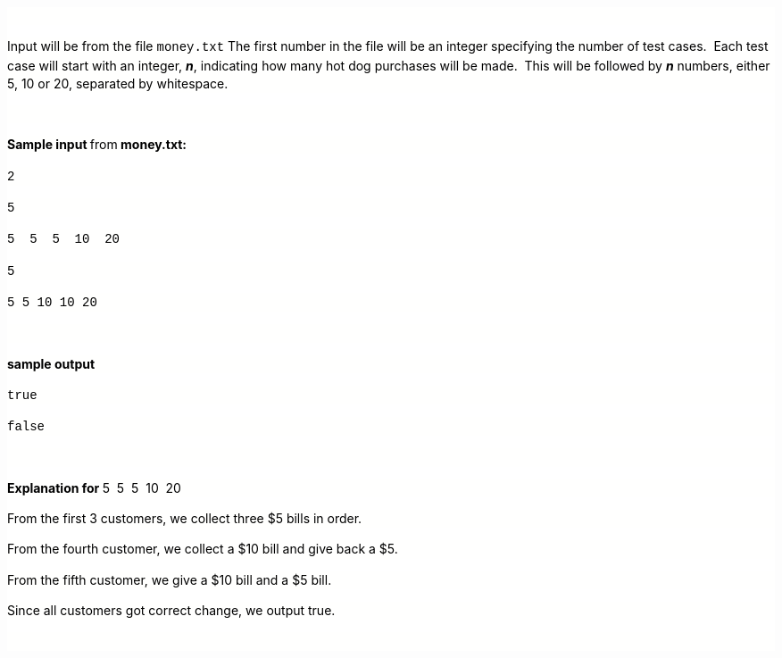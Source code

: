 <p class=MsoNormal style='background:#FFFFFE'><span style='color:black'>&nbsp;</span></p>

<p class=MsoNormal style='background:#FFFFFE'><span style='color:black'>Input
will be from the file </span><span style='font-family:"Courier New";color:black'>money.txt</span><span
style='color:black'> The first number in the file will be an integer specifying
the number of test cases.  Each test case will start with an integer, <b><i>n</i></b>,
indicating how many hot dog purchases will be made.  This will be followed by <b><i>n</i></b>
numbers, either 5, 10 or 20, separated by whitespace.</span></p>

<p class=MsoNormal style='background:#FFFFFE'><span style='color:black'>&nbsp;</span></p>

<p class=MsoNormal style='background:#FFFFFE'><b><span style='color:black'>Sample
input </span></b><span style='color:black'>from<b> money.txt:</b></span></p>

<p class=MsoNormal style='background:#FFFFFE'><span style='font-family:"Courier New";
color:black'>2</span></p>

<p class=MsoNormal style='background:#FFFFFE'><span style='font-family:"Courier New";
color:black'>5</span></p>

<p class=MsoNormal style='background:#FFFFFE'><span style='font-family:"Courier New";
color:black'>5  5  5  10  20</span></p>

<p class=MsoNormal style='background:#FFFFFE'><span style='font-family:"Courier New";
color:black'>5</span></p>

<p class=MsoNormal style='background:#FFFFFE'><span style='font-family:"Courier New";
color:black'>5 5 10 10 20</span></p>

<p class=MsoNormal style='background:#FFFFFE'><b><span style='color:black'>&nbsp;</span></b></p>

<p class=MsoNormal style='background:#FFFFFE'><b><span style='color:black'>sample
output</span></b></p>

<p class=MsoNormal style='background:#FFFFFE'><span style='font-family:"Courier New";
color:black'>true</span></p>

<p class=MsoNormal style='background:#FFFFFE'><span style='font-family:"Courier New";
color:black'>false</span></p>

<p class=MsoNormal style='background:#FFFFFE'><span style='color:black'>&nbsp;</span></p>

<p class=MsoNormal style='background:#FFFFFE'><b><span style='color:black'>Explanation
for </span></b><span style='color:black'>5  5  5  10  20</span></p>

<p class=MsoNormal style='background:#FFFFFE'><span style='color:black'>From
the first 3 customers, we collect three $5 bills in order.</span></p>

<p class=MsoNormal style='background:#FFFFFE'><span style='color:black'>From
the fourth customer, we collect a $10 bill and give back a $5.</span></p>

<p class=MsoNormal style='background:#FFFFFE'><span style='color:black'>From
the fifth customer, we give a $10 bill and a $5 bill.</span></p>

<p class=MsoNormal style='background:#FFFFFE'><span style='color:black'>Since
all customers got correct change, we output true.</span></p>

<p class=MsoNormal style='background:#FFFFFE'><span style='color:black'>&nbsp;</span></p>
